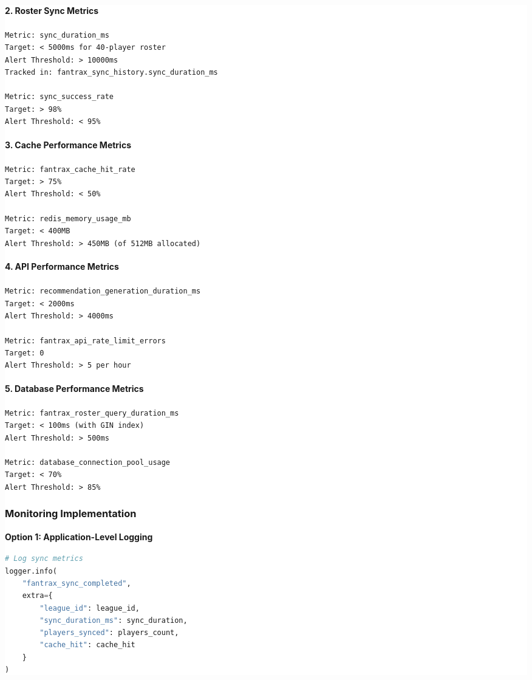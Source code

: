 #### 2. **Roster Sync Metrics**
```
Metric: sync_duration_ms
Target: < 5000ms for 40-player roster
Alert Threshold: > 10000ms
Tracked in: fantrax_sync_history.sync_duration_ms

Metric: sync_success_rate
Target: > 98%
Alert Threshold: < 95%
```

#### 3. **Cache Performance Metrics**
```
Metric: fantrax_cache_hit_rate
Target: > 75%
Alert Threshold: < 50%

Metric: redis_memory_usage_mb
Target: < 400MB
Alert Threshold: > 450MB (of 512MB allocated)
```

#### 4. **API Performance Metrics**
```
Metric: recommendation_generation_duration_ms
Target: < 2000ms
Alert Threshold: > 4000ms

Metric: fantrax_api_rate_limit_errors
Target: 0
Alert Threshold: > 5 per hour
```

#### 5. **Database Performance Metrics**
```
Metric: fantrax_roster_query_duration_ms
Target: < 100ms (with GIN index)
Alert Threshold: > 500ms

Metric: database_connection_pool_usage
Target: < 70%
Alert Threshold: > 85%
```

### Monitoring Implementation

**Option 1: Application-Level Logging**
```python
# Log sync metrics
logger.info(
    "fantrax_sync_completed",
    extra={
        "league_id": league_id,
        "sync_duration_ms": sync_duration,
        "players_synced": players_count,
        "cache_hit": cache_hit
    }
)
```
